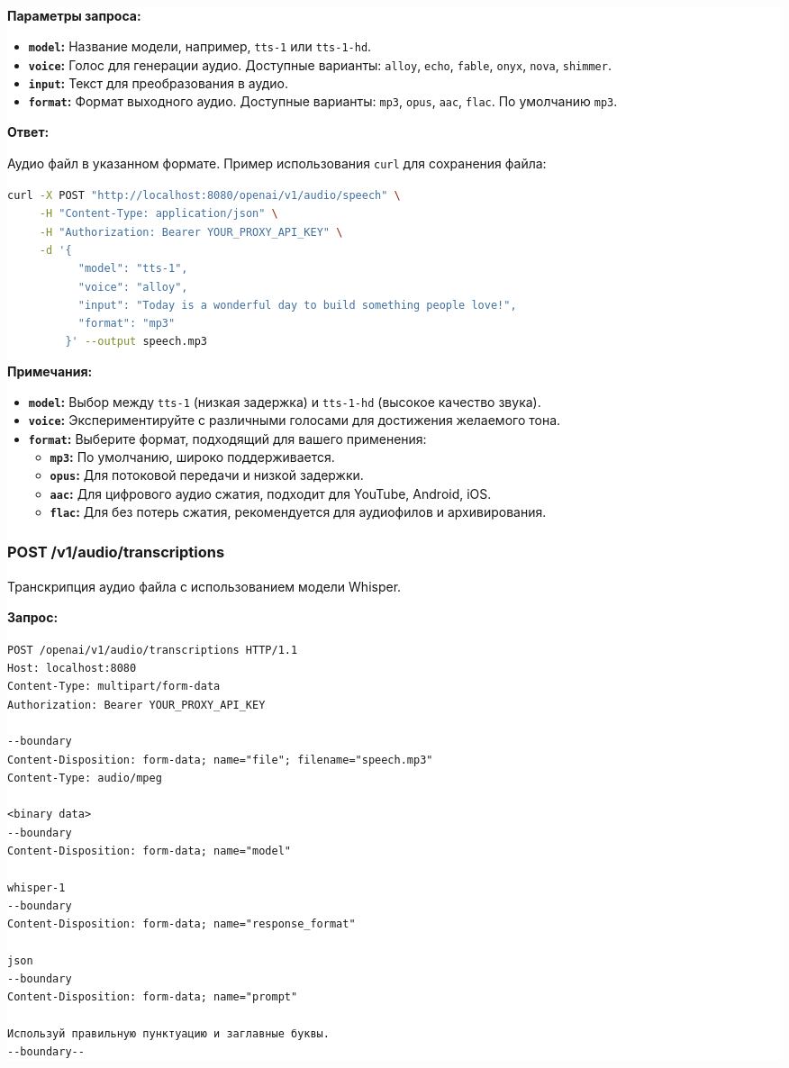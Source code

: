 **Параметры запроса:**

- **`model`:** Название модели, например, `tts-1` или `tts-1-hd`.
- **`voice`:** Голос для генерации аудио. Доступные варианты: `alloy`, `echo`, `fable`, `onyx`, `nova`, `shimmer`.
- **`input`:** Текст для преобразования в аудио.
- **`format`:** Формат выходного аудио. Доступные варианты: `mp3`, `opus`, `aac`, `flac`. По умолчанию `mp3`.

**Ответ:**

Аудио файл в указанном формате. Пример использования `curl` для сохранения файла:

```bash
curl -X POST "http://localhost:8080/openai/v1/audio/speech" \
     -H "Content-Type: application/json" \
     -H "Authorization: Bearer YOUR_PROXY_API_KEY" \
     -d '{
           "model": "tts-1",
           "voice": "alloy",
           "input": "Today is a wonderful day to build something people love!",
           "format": "mp3"
         }' --output speech.mp3
```

**Примечания:**

- **`model`:** Выбор между `tts-1` (низкая задержка) и `tts-1-hd` (высокое качество звука).
- **`voice`:** Экспериментируйте с различными голосами для достижения желаемого тона.
- **`format`:** Выберите формат, подходящий для вашего применения:
  - **`mp3`:** По умолчанию, широко поддерживается.
  - **`opus`:** Для потоковой передачи и низкой задержки.
  - **`aac`:** Для цифрового аудио сжатия, подходит для YouTube, Android, iOS.
  - **`flac`:** Для без потерь сжатия, рекомендуется для аудиофилов и архивирования.

### POST /v1/audio/transcriptions

Транскрипция аудио файла с использованием модели Whisper.

**Запрос:**

```http
POST /openai/v1/audio/transcriptions HTTP/1.1
Host: localhost:8080
Content-Type: multipart/form-data
Authorization: Bearer YOUR_PROXY_API_KEY

--boundary
Content-Disposition: form-data; name="file"; filename="speech.mp3"
Content-Type: audio/mpeg

<binary data>
--boundary
Content-Disposition: form-data; name="model"

whisper-1
--boundary
Content-Disposition: form-data; name="response_format"

json
--boundary
Content-Disposition: form-data; name="prompt"

Используй правильную пунктуацию и заглавные буквы.
--boundary--
```
